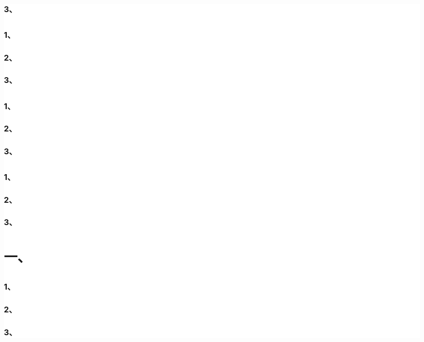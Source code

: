 ### 3、


## 

### 1、



### 2、



### 3、


## 

### 1、



### 2、



### 3、


## 

### 1、



### 2、



### 3、

# 一、

## 

### 1、



### 2、



### 3、

## 
